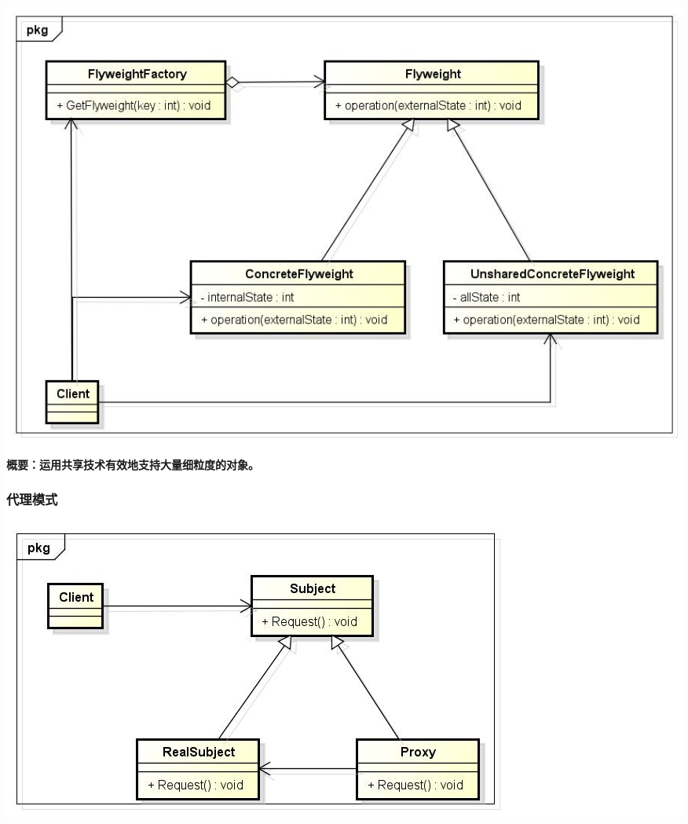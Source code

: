 ![这是一张图](img/pattern-flyWeight.png)

**概要：运用共享技术有效地支持大量细粒度的对象。**


### 代理模式
![这是一张图](img/pattern-proxy.png)
